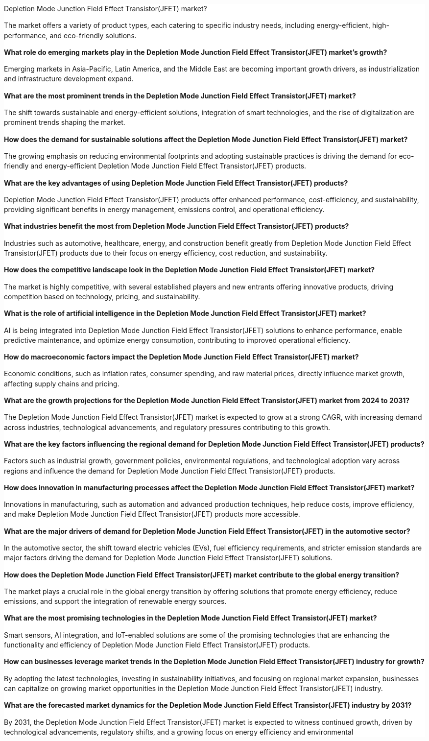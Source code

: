 Depletion Mode Junction Field Effect Transistor(JFET) market?</strong></p><p>The market offers a variety of product types, each catering to specific industry needs, including energy-efficient, high-performance, and eco-friendly solutions.</p><p><strong>What role do emerging markets play in the Depletion Mode Junction Field Effect Transistor(JFET) market&rsquo;s growth?</strong></p><p>Emerging markets in Asia-Pacific, Latin America, and the Middle East are becoming important growth drivers, as industrialization and infrastructure development expand.</p><p><strong>What are the most prominent trends in the Depletion Mode Junction Field Effect Transistor(JFET) market?</strong></p><p>The shift towards sustainable and energy-efficient solutions, integration of smart technologies, and the rise of digitalization are prominent trends shaping the market.</p><p><strong>How does the demand for sustainable solutions affect the Depletion Mode Junction Field Effect Transistor(JFET) market?</strong></p><p>The growing emphasis on reducing environmental footprints and adopting sustainable practices is driving the demand for eco-friendly and energy-efficient Depletion Mode Junction Field Effect Transistor(JFET) products.</p><p><strong>What are the key advantages of using Depletion Mode Junction Field Effect Transistor(JFET) products?</strong></p><p>Depletion Mode Junction Field Effect Transistor(JFET) products offer enhanced performance, cost-efficiency, and sustainability, providing significant benefits in energy management, emissions control, and operational efficiency.</p><p><strong>What industries benefit the most from Depletion Mode Junction Field Effect Transistor(JFET) products?</strong></p><p>Industries such as automotive, healthcare, energy, and construction benefit greatly from Depletion Mode Junction Field Effect Transistor(JFET) products due to their focus on energy efficiency, cost reduction, and sustainability.</p><p><strong>How does the competitive landscape look in the Depletion Mode Junction Field Effect Transistor(JFET) market?</strong></p><p>The market is highly competitive, with several established players and new entrants offering innovative products, driving competition based on technology, pricing, and sustainability.</p><p><strong>What is the role of artificial intelligence in the Depletion Mode Junction Field Effect Transistor(JFET) market?</strong></p><p>AI is being integrated into Depletion Mode Junction Field Effect Transistor(JFET) solutions to enhance performance, enable predictive maintenance, and optimize energy consumption, contributing to improved operational efficiency.</p><p><strong>How do macroeconomic factors impact the Depletion Mode Junction Field Effect Transistor(JFET) market?</strong></p><p>Economic conditions, such as inflation rates, consumer spending, and raw material prices, directly influence market growth, affecting supply chains and pricing.</p><p><strong>What are the growth projections for the Depletion Mode Junction Field Effect Transistor(JFET) market from 2024 to 2031?</strong></p><p>The Depletion Mode Junction Field Effect Transistor(JFET) market is expected to grow at a strong CAGR, with increasing demand across industries, technological advancements, and regulatory pressures contributing to this growth.</p><p><strong>What are the key factors influencing the regional demand for Depletion Mode Junction Field Effect Transistor(JFET) products?</strong></p><p>Factors such as industrial growth, government policies, environmental regulations, and technological adoption vary across regions and influence the demand for Depletion Mode Junction Field Effect Transistor(JFET) products.</p><p><strong>How does innovation in manufacturing processes affect the Depletion Mode Junction Field Effect Transistor(JFET) market?</strong></p><p>Innovations in manufacturing, such as automation and advanced production techniques, help reduce costs, improve efficiency, and make Depletion Mode Junction Field Effect Transistor(JFET) products more accessible.</p><p><strong>What are the major drivers of demand for Depletion Mode Junction Field Effect Transistor(JFET) in the automotive sector?</strong></p><p>In the automotive sector, the shift toward electric vehicles (EVs), fuel efficiency requirements, and stricter emission standards are major factors driving the demand for Depletion Mode Junction Field Effect Transistor(JFET) solutions.</p><p><strong>How does the Depletion Mode Junction Field Effect Transistor(JFET) market contribute to the global energy transition?</strong></p><p>The market plays a crucial role in the global energy transition by offering solutions that promote energy efficiency, reduce emissions, and support the integration of renewable energy sources.</p><p><strong>What are the most promising technologies in the Depletion Mode Junction Field Effect Transistor(JFET) market?</strong></p><p>Smart sensors, AI integration, and IoT-enabled solutions are some of the promising technologies that are enhancing the functionality and efficiency of Depletion Mode Junction Field Effect Transistor(JFET) products.</p><p><strong>How can businesses leverage market trends in the Depletion Mode Junction Field Effect Transistor(JFET) industry for growth?</strong></p><p>By adopting the latest technologies, investing in sustainability initiatives, and focusing on regional market expansion, businesses can capitalize on growing market opportunities in the Depletion Mode Junction Field Effect Transistor(JFET) industry.</p><p><strong>What are the forecasted market dynamics for the Depletion Mode Junction Field Effect Transistor(JFET) industry by 2031?</strong></p><p>By 2031, the Depletion Mode Junction Field Effect Transistor(JFET) market is expected to witness continued growth, driven by technological advancements, regulatory shifts, and a growing focus on energy efficiency and environmental